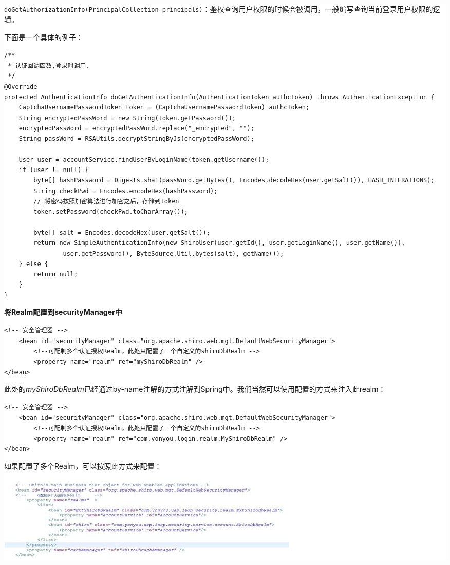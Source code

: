 `doGetAuthorizationInfo(PrincipalCollection principals)`：鉴权查询用户权限的时候会被调用，一般编写查询当前登录用户权限的逻辑。

下面是一个具体的例子：  

	/**
	 * 认证回调函数,登录时调用.
	 */
	@Override
	protected AuthenticationInfo doGetAuthenticationInfo(AuthenticationToken authcToken) throws AuthenticationException {
		CaptchaUsernamePasswordToken token = (CaptchaUsernamePasswordToken) authcToken;
		String encryptedPassWord = new String(token.getPassword());
        encryptedPassWord = encryptedPassWord.replace("_encrypted", "");
        String passWord = RSAUtils.decryptStringByJs(encryptedPassWord);

		User user = accountService.findUserByLoginName(token.getUsername());
		if (user != null) {
			byte[] hashPassword = Digests.sha1(passWord.getBytes(), Encodes.decodeHex(user.getSalt()), HASH_INTERATIONS);
            String checkPwd = Encodes.encodeHex(hashPassword);
            // 将密码按照加密算法进行加密之后，存储到token
            token.setPassword(checkPwd.toCharArray());

			byte[] salt = Encodes.decodeHex(user.getSalt());
			return new SimpleAuthenticationInfo(new ShiroUser(user.getId(), user.getLoginName(), user.getName()),
					user.getPassword(), ByteSource.Util.bytes(salt), getName());
		} else {
			return null;
		}
	}  

**将Realm配置到securityManager中**  

	<!-- 安全管理器 -->
		<bean id="securityManager" class="org.apache.shiro.web.mgt.DefaultWebSecurityManager">
			<!--可配制多个认证授权Realm，此处只配置了一个自定义的shiroDbRealm -->
			<property name="realm" ref="myShiroDbRealm" />
	</bean>

此处的*myShiroDbRealm*已经通过by-name注解的方式注解到Spring中。我们当然可以使用配置的方式来注入此realm：  

	<!-- 安全管理器 -->
		<bean id="securityManager" class="org.apache.shiro.web.mgt.DefaultWebSecurityManager">
			<!--可配制多个认证授权Realm，此处只配置了一个自定义的shiroDbRealm -->
			<property name="realm" ref="com.yonyou.login.realm.MyShiroDbRealm" />
	</bean>  

如果配置了多个Realm，可以按照此方式来配置：  

![](img/image002.jpg)  
